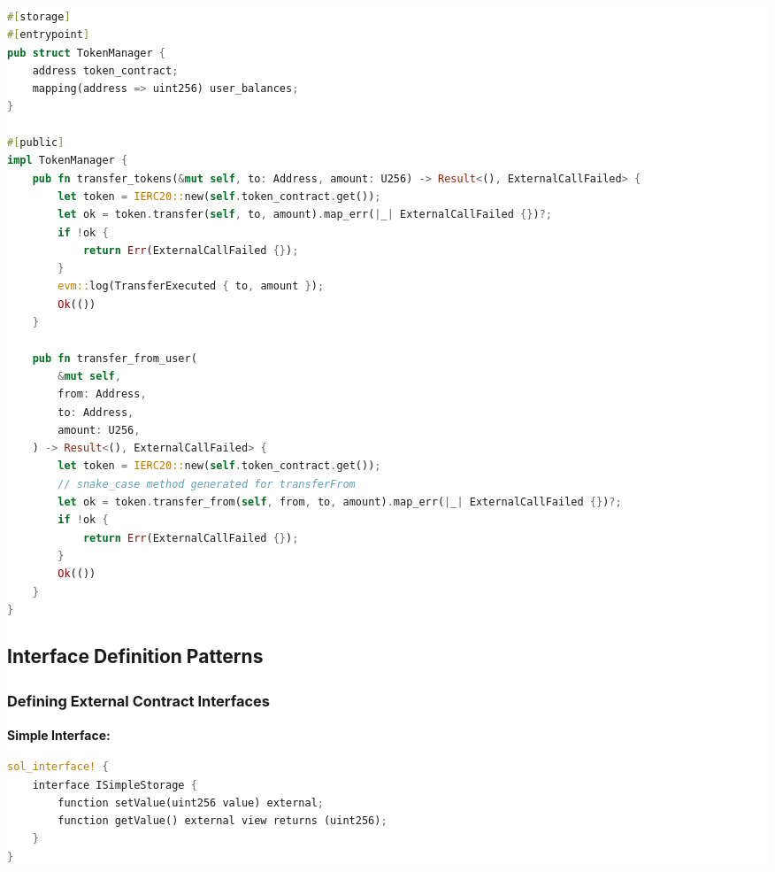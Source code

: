 ```rust
#[storage]
#[entrypoint]
pub struct TokenManager {
    address token_contract;
    mapping(address => uint256) user_balances;
}

#[public]
impl TokenManager {
    pub fn transfer_tokens(&mut self, to: Address, amount: U256) -> Result<(), ExternalCallFailed> {
        let token = IERC20::new(self.token_contract.get());
        let ok = token.transfer(self, to, amount).map_err(|_| ExternalCallFailed {})?;
        if !ok { 
            return Err(ExternalCallFailed {}); 
        }
        evm::log(TransferExecuted { to, amount });
        Ok(())
    }

    pub fn transfer_from_user(
        &mut self,
        from: Address,
        to: Address,
        amount: U256,
    ) -> Result<(), ExternalCallFailed> {
        let token = IERC20::new(self.token_contract.get());
        // snake_case method generated for transferFrom
        let ok = token.transfer_from(self, from, to, amount).map_err(|_| ExternalCallFailed {})?;
        if !ok { 
            return Err(ExternalCallFailed {}); 
        }
        Ok(())
    }
}
```

## Interface Definition Patterns

### Defining External Contract Interfaces

**Simple Interface:**
```rust
sol_interface! {
    interface ISimpleStorage {
        function setValue(uint256 value) external;
        function getValue() external view returns (uint256);
    }
}
```

